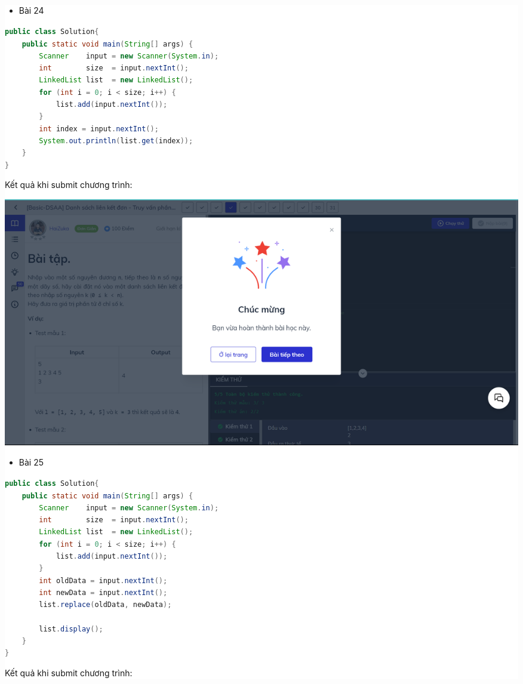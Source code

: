 * Bài 24
```java
public class Solution{
    public static void main(String[] args) {
        Scanner    input = new Scanner(System.in);
        int        size  = input.nextInt();
        LinkedList list  = new LinkedList();
        for (int i = 0; i < size; i++) {
            list.add(input.nextInt());
        }
        int index = input.nextInt();
        System.out.println(list.get(index));
    }
}
```
Kết quả khi submit chương trình:

![img.png](image/excercise05/excercise0524.png)
* Bài 25
```java
public class Solution{
    public static void main(String[] args) {
        Scanner    input = new Scanner(System.in);
        int        size  = input.nextInt();
        LinkedList list  = new LinkedList();
        for (int i = 0; i < size; i++) {
            list.add(input.nextInt());
        }
        int oldData = input.nextInt();
        int newData = input.nextInt();
        list.replace(oldData, newData);

        list.display();
    }
}
```
Kết quả khi submit chương trình:
